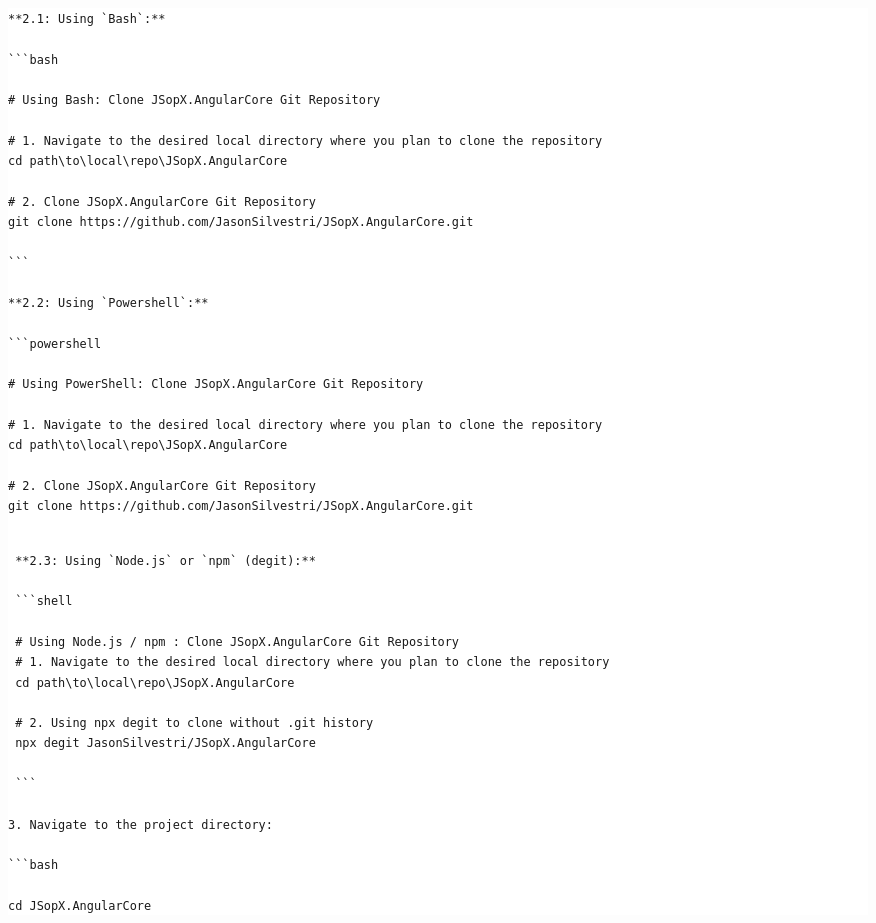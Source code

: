     **2.1: Using `Bash`:**
 
    ```bash

    # Using Bash: Clone JSopX.AngularCore Git Repository

    # 1. Navigate to the desired local directory where you plan to clone the repository
    cd path\to\local\repo\JSopX.AngularCore

    # 2. Clone JSopX.AngularCore Git Repository       
    git clone https://github.com/JasonSilvestri/JSopX.AngularCore.git
    
    ```
    
    **2.2: Using `Powershell`:**

    ```powershell

    # Using PowerShell: Clone JSopX.AngularCore Git Repository

    # 1. Navigate to the desired local directory where you plan to clone the repository
    cd path\to\local\repo\JSopX.AngularCore

    # 2. Clone JSopX.AngularCore Git Repository       
    git clone https://github.com/JasonSilvestri/JSopX.AngularCore.git
    
   ```
    
    **2.3: Using `Node.js` or `npm` (degit):**
 
    ```shell

    # Using Node.js / npm : Clone JSopX.AngularCore Git Repository
    # 1. Navigate to the desired local directory where you plan to clone the repository
    cd path\to\local\repo\JSopX.AngularCore
    
    # 2. Using npx degit to clone without .git history
    npx degit JasonSilvestri/JSopX.AngularCore

    ```

3. Navigate to the project directory:

   ```bash

   cd JSopX.AngularCore

   ```

